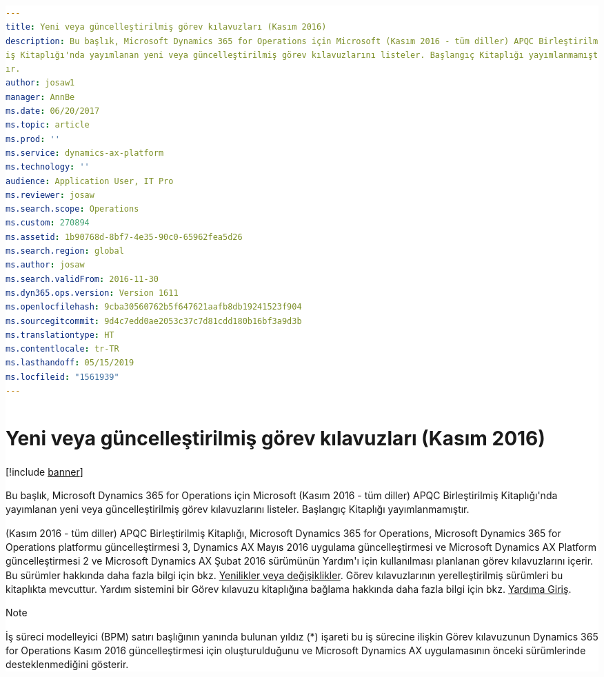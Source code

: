 ```yaml
---
title: Yeni veya güncelleştirilmiş görev kılavuzları (Kasım 2016)
description: Bu başlık, Microsoft Dynamics 365 for Operations için Microsoft (Kasım 2016 - tüm diller) APQC Birleştirilmiş Kitaplığı'nda yayımlanan yeni veya güncelleştirilmiş görev kılavuzlarını listeler. Başlangıç Kitaplığı yayımlanmamıştır.
author: josaw1
manager: AnnBe
ms.date: 06/20/2017
ms.topic: article
ms.prod: ''
ms.service: dynamics-ax-platform
ms.technology: ''
audience: Application User, IT Pro
ms.reviewer: josaw
ms.search.scope: Operations
ms.custom: 270894
ms.assetid: 1b90768d-8bf7-4e35-90c0-65962fea5d26
ms.search.region: global
ms.author: josaw
ms.search.validFrom: 2016-11-30
ms.dyn365.ops.version: Version 1611
ms.openlocfilehash: 9cba30560762b5f647621aafb8db19241523f904
ms.sourcegitcommit: 9d4c7edd0ae2053c37c7d81cdd180b16bf3a9d3b
ms.translationtype: HT
ms.contentlocale: tr-TR
ms.lasthandoff: 05/15/2019
ms.locfileid: "1561939"
---
```

# <a name="new-or-updated-task-guides-november-2016"></a>Yeni veya güncelleştirilmiş görev kılavuzları (Kasım 2016)

[!include [banner](../includes/banner.md)]

Bu başlık, Microsoft Dynamics 365 for Operations için Microsoft (Kasım 2016 - tüm diller) APQC Birleştirilmiş Kitaplığı'nda yayımlanan yeni veya güncelleştirilmiş görev kılavuzlarını listeler. Başlangıç Kitaplığı yayımlanmamıştır.

(Kasım 2016 - tüm diller) APQC Birleştirilmiş Kitaplığı, Microsoft Dynamics 365 for Operations, Microsoft Dynamics 365 for Operations platformu güncelleştirmesi 3, Dynamics AX Mayıs 2016 uygulama güncelleştirmesi ve Microsoft Dynamics AX Platform güncelleştirmesi 2 ve Microsoft Dynamics AX Şubat 2016 sürümünün Yardım'ı için kullanılması planlanan görev kılavuzlarını içerir. Bu sürümler hakkında daha fazla bilgi için bkz. [Yenilikler veya değişiklikler](whats-new-changed.md). Görev kılavuzlarının yerelleştirilmiş sürümleri bu kitaplıkta mevcuttur. Yardım sistemini bir Görev kılavuzu kitaplığına bağlama hakkında daha fazla bilgi için bkz. [Yardıma Giriş](help-overview.md).

> [!NOTE]
> İş süreci modelleyici (BPM) satırı başlığının yanında bulunan yıldız (\*) işareti bu iş sürecine ilişkin Görev kılavuzunun Dynamics 365 for Operations Kasım 2016 güncelleştirmesi için oluşturulduğunu ve Microsoft Dynamics AX uygulamasının önceki sürümlerinde desteklenmediğini gösterir.
